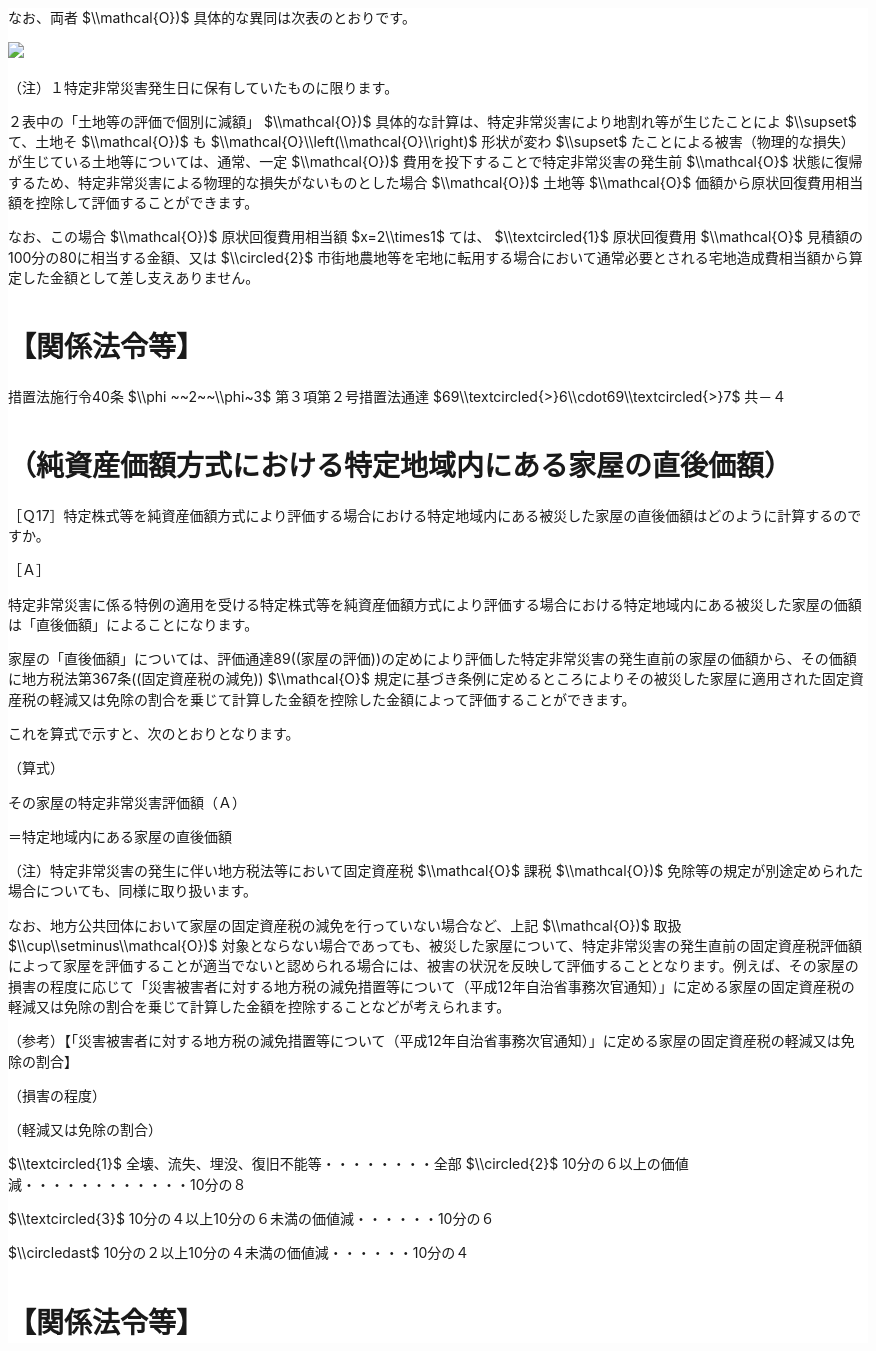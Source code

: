 なお、両者 $\\mathcal{O})$ 具体的な異同は次表のとおりです。

![](https://www.nta.go.jp/tmp/2ce8f4f9-d6f7-446e-8d65-494e8397b5be/images/ccf7601e27c0725cefefe563085e19ef80a22d48dc589f1549c9123936db37af.jpg)

（注）１特定非常災害発生日に保有していたものに限ります。

２表中の「土地等の評価で個別に減額」 $\\mathcal{O})$ 具体的な計算は、特定非常災害により地割れ等が生じたことによ $\\supset$ て、土地そ $\\mathcal{O})$ も $\\mathcal{O}\\left(\\mathcal{O}\\right)$ 形状が変わ $\\supset$ たことによる被害（物理的な損失）が生じている土地等については、通常、一定 $\\mathcal{O})$ 費用を投下することで特定非常災害の発生前 $\\mathcal{O}$ 状態に復帰するため、特定非常災害による物理的な損失がないものとした場合 $\\mathcal{O})$ 土地等 $\\mathcal{O}$ 価額から原状回復費用相当額を控除して評価することができます。

なお、この場合 $\\mathcal{O})$ 原状回復費用相当額 $x=2\\times1$ ては、 $\\textcircled{1}$ 原状回復費用 $\\mathcal{O}$ 見積額の100分の80に相当する金額、又は $\\circled{2}$ 市街地農地等を宅地に転用する場合において通常必要とされる宅地造成費相当額から算定した金額として差し支えありません。

# 【関係法令等】

措置法施行令40条 $\\phi ~~2~~\\phi~3$ 第３項第２号措置法通達 $69\\textcircled{>}6\\cdot69\\textcircled{>}7$ 共－４

# （純資産価額方式における特定地域内にある家屋の直後価額）

［Ｑ17］特定株式等を純資産価額方式により評価する場合における特定地域内にある被災した家屋の直後価額はどのように計算するのですか。

［Ａ］

特定非常災害に係る特例の適用を受ける特定株式等を純資産価額方式により評価する場合における特定地域内にある被災した家屋の価額は「直後価額」によることになります。

家屋の「直後価額」については、評価通達89((家屋の評価))の定めにより評価した特定非常災害の発生直前の家屋の価額から、その価額に地方税法第367条((固定資産税の減免)) $\\mathcal{O}$ 規定に基づき条例に定めるところによりその被災した家屋に適用された固定資産税の軽減又は免除の割合を乗じて計算した金額を控除した金額によって評価することができます。

これを算式で示すと、次のとおりとなります。

（算式）

その家屋の特定非常災害評価額（Ａ）

＝特定地域内にある家屋の直後価額

（注）特定非常災害の発生に伴い地方税法等において固定資産税 $\\mathcal{O}$ 課税 $\\mathcal{O})$ 免除等の規定が別途定められた場合についても、同様に取り扱います。

なお、地方公共団体において家屋の固定資産税の減免を行っていない場合など、上記 $\\mathcal{O})$ 取扱 $\\cup\\setminus\\mathcal{O})$ 対象とならない場合であっても、被災した家屋について、特定非常災害の発生直前の固定資産税評価額によって家屋を評価することが適当でないと認められる場合には、被害の状況を反映して評価することとなります。例えば、その家屋の損害の程度に応じて「災害被害者に対する地方税の減免措置等について（平成12年自治省事務次官通知）」に定める家屋の固定資産税の軽減又は免除の割合を乗じて計算した金額を控除することなどが考えられます。

（参考）【「災害被害者に対する地方税の減免措置等について（平成12年自治省事務次官通知）」に定める家屋の固定資産税の軽減又は免除の割合】

（損害の程度）

（軽減又は免除の割合）

$\\textcircled{1}$ 全壊、流失、埋没、復旧不能等・・・・・・・・全部 $\\circled{2}$ 10分の６以上の価値減・・・・・・・・・・・・10分の８

$\\textcircled{3}$ 10分の４以上10分の６未満の価値減・・・・・・10分の６

$\\circledast$ 10分の２以上10分の４未満の価値減・・・・・・10分の４

# 【関係法令等】
